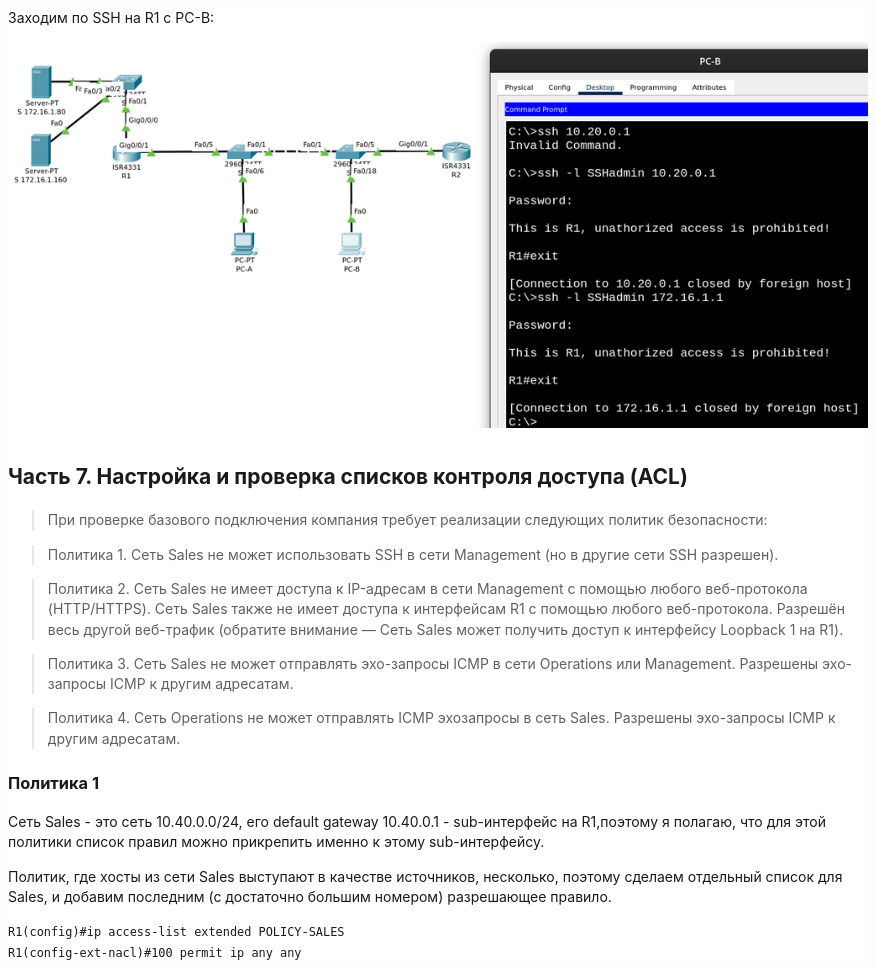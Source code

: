 
Заходим по SSH на R1 с PC-B:

![part6-step1d](./images/part6-step1d.png)

## Часть 7. Настройка и проверка списков контроля доступа (ACL)

>При проверке базового подключения компания требует реализации следующих политик безопасности:

>Политика 1. Сеть Sales не может использовать SSH в сети Management (но в другие сети SSH разрешен).

>Политика 2. Сеть Sales не имеет доступа к IP-адресам в сети Management с помощью любого веб-протокола (HTTP/HTTPS). Сеть Sales также не имеет доступа к интерфейсам R1 с помощью любого веб-протокола. Разрешён весь другой веб-трафик (обратите внимание — Сеть Sales может получить доступ к интерфейсу Loopback 1 на R1).

>Политика 3. Сеть Sales не может отправлять эхо-запросы ICMP в сети Operations или Management. Разрешены эхо-запросы ICMP к другим адресатам.

>Политика 4. Cеть Operations не может отправлять ICMP эхозапросы в сеть Sales. Разрешены эхо-запросы ICMP к другим адресатам.

### Политика 1

Сеть Sales - это сеть 10.40.0.0/24, его default gateway 10.40.0.1 - sub-интерфейс на R1,поэтому я полагаю, что для этой политики список правил можно прикрепить именно к этому sub-интерфейсу.

Политик, где хосты из сети Sales выступают в качестве источников, несколько, поэтому сделаем отдельный список для Sales, и добавим последним (с достаточно большим номером) разрешающее правило.

```
R1(config)#ip access-list extended POLICY-SALES
R1(config-ext-nacl)#100 permit ip any any
```
